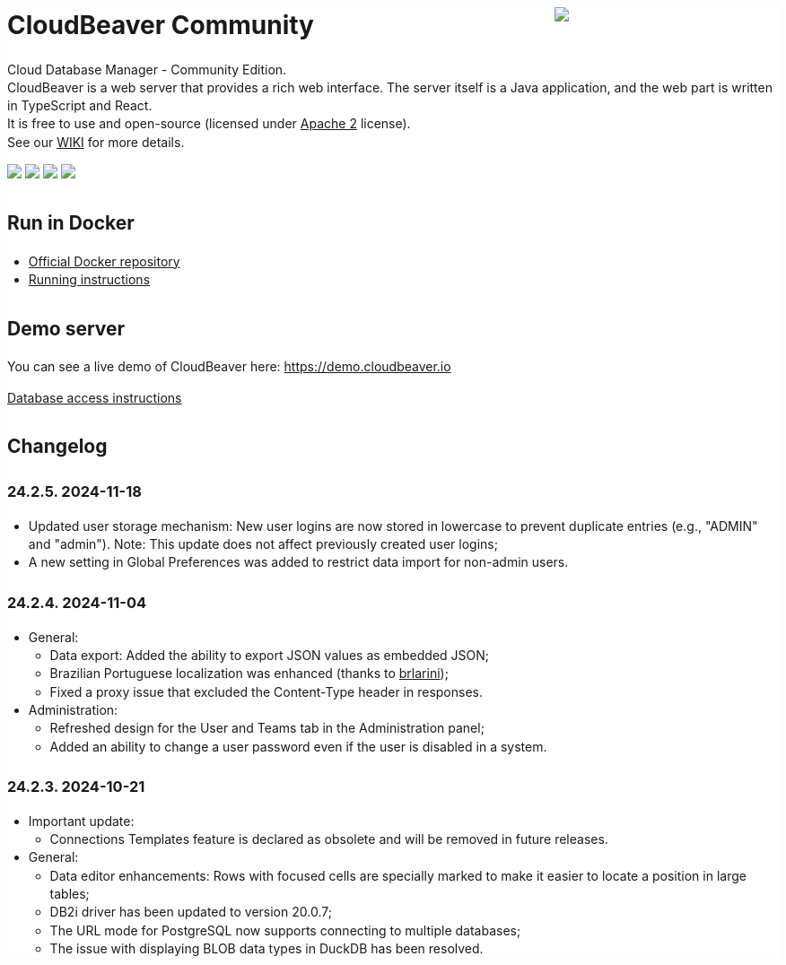<img src="https://github.com/dbeaver/cloudbeaver/wiki/images/cloudbeaver-logo.png" align="right" width="250"/>

# CloudBeaver Community

Cloud Database Manager - Community Edition.  
CloudBeaver is a web server that provides a rich web interface. The server itself is a Java application, and the web part is written in TypeScript and React.  
It is free to use and open-source (licensed under [Apache 2](https://github.com/dbeaver/cloudbeaver/blob/devel/LICENSE) license).  
See our [WIKI](https://github.com/dbeaver/cloudbeaver/wiki) for more details. 

<img src="https://github.com/dbeaver/cloudbeaver/wiki/images/connection-creation-demo.png" width="400"/>
<img src="https://github.com/dbeaver/cloudbeaver/wiki/images/gis-demo.png" width="400"/>
<img src="https://github.com/dbeaver/cloudbeaver/wiki/images/data-transfer-demo.png" width="400"/>
<img src="https://github.com/dbeaver/cloudbeaver/wiki/images/sql-editor-demo.png" width="400"/>

## Run in Docker

- [Official Docker repository](https://hub.docker.com/r/dbeaver/cloudbeaver)
- [Running instructions](https://github.com/dbeaver/cloudbeaver/wiki/Run-Docker-Container)

## Demo server

You can see a live demo of CloudBeaver here: https://demo.cloudbeaver.io  

[Database access instructions](https://github.com/dbeaver/cloudbeaver/wiki/Demo-Server)

## Changelog

### 24.2.5. 2024-11-18
- Updated user storage mechanism: New user logins are now stored in lowercase to prevent duplicate entries (e.g., "ADMIN" and "admin"). Note: This update does not affect previously created user logins;
- A new setting in Global Preferences was added to restrict data import for non-admin users.

### 24.2.4. 2024-11-04
- General:
  -    Data export: Added the ability to export JSON values as embedded JSON;
  -    Brazilian Portuguese localization was enhanced (thanks to [brlarini](https://github.com/brlarini));
  -    Fixed a proxy issue that excluded the Content-Type header in responses.
- Administration:
  -    Refreshed design for the User and Teams tab in the Administration panel;
  -    Added an ability to change a user password even if the user is disabled in a system.
### 24.2.3. 2024-10-21
- Important update:
  -    Connections Templates feature is declared as obsolete and will be removed in future releases.
- General:
  -    Data editor enhancements: Rows with focused cells are specially marked to make it easier to locate a position in large tables;
  -    DB2i driver has been updated to version 20.0.7;
  -    The URL mode for PostgreSQL now supports connecting to multiple databases;
  -    The issue with displaying BLOB data types in DuckDB has been resolved.

